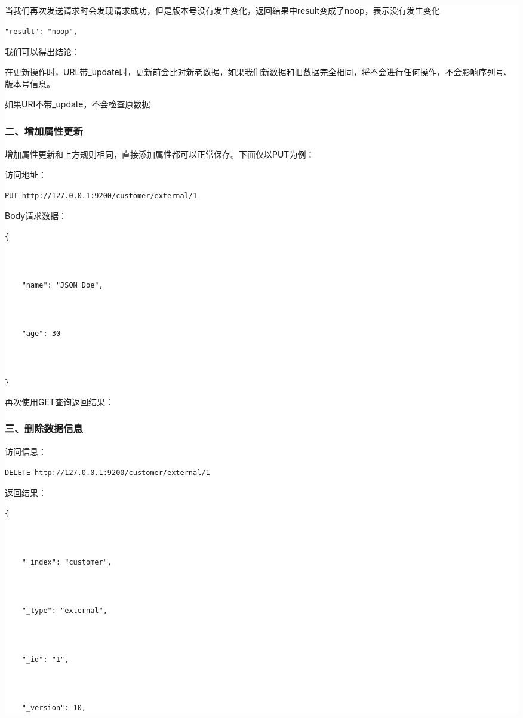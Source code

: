 当我们再次发送请求时会发现请求成功，但是版本号没有发生变化，返回结果中result变成了noop，表示没有发生变化

```
"result": "noop",
```

我们可以得出结论：

在更新操作时，URL带_update时，更新前会比对新老数据，如果我们新数据和旧数据完全相同，将不会进行任何操作，不会影响序列号、版本号信息。

如果URI不带_update，不会检查原数据

### 二、增加属性更新

增加属性更新和上方规则相同，直接添加属性都可以正常保存。下面仅以PUT为例：

访问地址：

```
PUT http://127.0.0.1:9200/customer/external/1
```

Body请求数据：

```
{



    "name": "JSON Doe",



    "age": 30



}
```

再次使用GET查询返回结果：



### 三、删除数据信息

访问信息：

```
DELETE http://127.0.0.1:9200/customer/external/1
```

返回结果：

```
{



    "_index": "customer",



    "_type": "external",



    "_id": "1",



    "_version": 10,
```